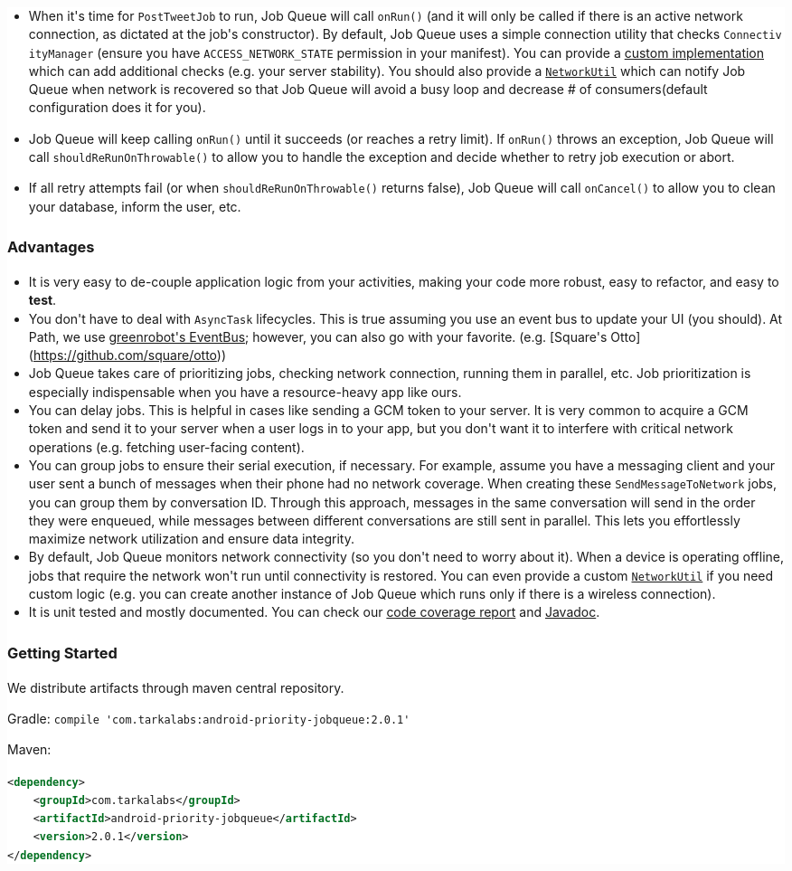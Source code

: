 * When it's time for `PostTweetJob` to run, Job Queue will call `onRun()` (and it will only be called if there is an active network connection, as dictated at the job's constructor).
By default, Job Queue uses a simple connection utility that checks `ConnectivityManager` (ensure you have `ACCESS_NETWORK_STATE` permission in your manifest). You can provide a [custom implementation][1] which can
add additional checks (e.g. your server stability). You should also provide a [`NetworkUtil`][1] which can notify Job Queue when network
is recovered so that Job Queue will avoid a busy loop and decrease # of consumers(default configuration does it for you).

* Job Queue will keep calling `onRun()` until it succeeds (or reaches a retry limit). If `onRun()` throws an exception,
Job Queue will call `shouldReRunOnThrowable()` to allow you to handle the exception and decide whether to retry job execution or abort.

* If all retry attempts fail (or when `shouldReRunOnThrowable()` returns false), Job Queue will call `onCancel()` to allow you to clean
your database, inform the user, etc.

### Advantages
* It is very easy to de-couple application logic from your activities, making your code more robust, easy to refactor, and easy to **test**.
* You don't have to deal with `AsyncTask` lifecycles. This is true assuming you use an event bus to update your UI (you should).
At Path, we use [greenrobot's EventBus](https://github.com/greenrobot/EventBus); however, you can also go with your favorite. (e.g. [Square's Otto] (https://github.com/square/otto))
* Job Queue takes care of prioritizing jobs, checking network connection, running them in parallel, etc. Job prioritization is especially indispensable when you have a resource-heavy app like ours.
* You can delay jobs. This is helpful in cases like sending a GCM token to your server. It is very common to acquire a GCM token and send it to your server when a user logs in to your app, but you don't want it to interfere with critical network operations (e.g. fetching user-facing content).
* You can group jobs to ensure their serial execution, if necessary. For example, assume you have a messaging client and your user sent a bunch of messages when their phone had no network coverage. When creating these `SendMessageToNetwork` jobs, you can group them by conversation ID. Through this approach, messages in the same conversation will send in the order they were enqueued, while messages between different conversations are still sent in parallel. This lets you effortlessly maximize network utilization and ensure data integrity.
* By default, Job Queue monitors network connectivity (so you don't need to worry about it). When a device is operating offline, jobs that require the network won't run until connectivity is restored. You can even provide a custom [`NetworkUtil`][1] if you need custom logic (e.g. you can create another instance of Job Queue which runs only if there is a wireless connection).
* It is unit tested and mostly documented. You can check our [code coverage report][3] and [Javadoc][4].


### Getting Started
We distribute artifacts through maven central repository.

Gradle: `compile 'com.tarkalabs:android-priority-jobqueue:2.0.1'`

Maven:

``` xml
<dependency>
    <groupId>com.tarkalabs</groupId>
    <artifactId>android-priority-jobqueue</artifactId>
    <version>2.0.1</version>
</dependency>
```


[1]: https://github.com/tarkalabs/android-priority-jobqueue/blob/master/jobqueue/src/main/java/com/tarkalabs/android/jobqueue/network/NetworkUtil.java
[2]: https://github.com/tarkalabs/android-priority-jobqueue/blob/master/jobqueue/src/main/java/com/tarkalabs/android/jobqueue/network/NetworkEventProvider.java
[3]: http://tarkalabs.github.io/android-priority-jobqueue/coverage-report/index.html
[4]: http://tarkalabs.github.io/android-priority-jobqueue/javadoc/index.html
[5]: http://search.maven.org/#search%7Cga%7C1%7Ca%3A%22android-priority-jobqueue%22
[6]: https://github.com/tarkalabs/android-priority-jobqueue/tree/master/examples
[7]: https://github.com/tarkalabs/android-priority-jobqueue/blob/master/examples/twitter/TwitterClient/src/com/tarkalabs/android/jobqueue/examples/twitter/TwitterApplication.java#L26
[8]: http://www.youtube.com/watch?v=xHXn3Kg2IQE
[9]: https://github.com/tarkalabs/android-priority-jobqueue/wiki
[10]: https://github.com/tarkalabs/android-priority-jobqueue/wiki/Job-Manager-Configuration
[11]: https://github.com/tarkalabs/android-priority-jobqueue/wiki/Job-Configuration
[12]: https://github.com/tarkalabs/android-priority-jobqueue/blob/master/jobqueue/src/main/java/com/tarkalabs/android/jobqueue/Params.java
[13]: https://github.com/tarkalabs/android-priority-jobqueue/wiki/V1-to-V2-migration
[14]: https://developer.android.com/reference/android/app/job/JobScheduler.html
[15]: https://developers.google.com/android/reference/com/google/android/gms/gcm/GcmNetworkManager
[16]: https://github.com/tarkalabs/android-priority-jobqueue/wiki/Integration-with-JobScheduler-and-GcmNetworkManager